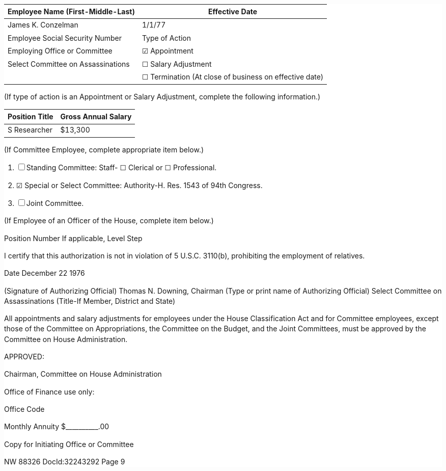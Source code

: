 | Employee Name (First-Middle-Last)  | Effective Date                                         |
| ---------------------------------- | ------------------------------------------------------ |
| James K. Conzelman                 | 1/1/77                                                 |
| Employee Social Security Number    | Type of Action                                         |
| Employing Office or Committee      | ☑ Appointment                                          |
| Select Committee on Assassinations | ☐ Salary Adjustment                                    |
|                                    | ☐ Termination (At close of business on effective date) |

(If type of action is an Appointment or Salary Adjustment, complete the following information.)

| Position Title | Gross Annual Salary |
| -------------- | ------------------- |
| S Researcher   | $13,300             |

(If Committee Employee, complete appropriate item below.)

1. ☐ Standing Committee: Staff- ☐ Clerical or ☐ Professional.

2. ☑ Special or Select Committee: Authority-H. Res. 1543 of 94th Congress.

3. ☐ Joint Committee.

(If Employee of an Officer of the House, complete item below.)

Position Number If applicable, Level Step

I certify that this authorization is not in violation of 5 U.S.C. 3110(b), prohibiting the employment of relatives.

Date December 22 1976

(Signature of Authorizing Official)
Thomas N. Downing, Chairman
(Type or print name of Authorizing Official)
Select Committee on Assassinations
(Title-If Member, District and State)

All appointments and salary adjustments for employees under the House Classification Act and for Committee employees, except those of the Committee on Appropriations, the Committee on the Budget, and the Joint Committees, must be approved by the Committee on House Administration.

APPROVED:

Chairman, Committee on House Administration

Office of Finance use only:

Office Code

Monthly Annuity $__________.00

Copy for Initiating Office or Committee

NW 88326
DocId:32243292 Page 9
